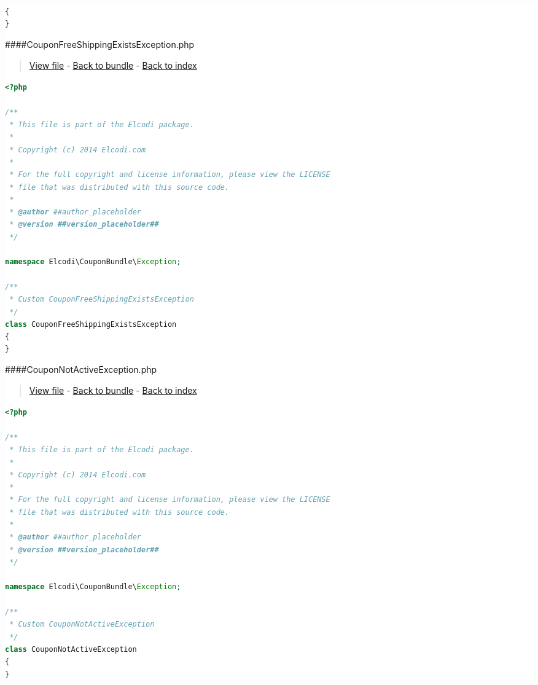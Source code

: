 ``` php
{
}
```

####CouponFreeShippingExistsException.php

> [View file](src/Elcodi/Bundles/Core/CouponBundle/Exception/CouponFreeShippingExistsException.php) - [Back to bundle](#couponbundle) - [Back to index](#table-of-contents)

``` php
<?php

/**
 * This file is part of the Elcodi package.
 *
 * Copyright (c) 2014 Elcodi.com
 *
 * For the full copyright and license information, please view the LICENSE
 * file that was distributed with this source code.
 *
 * @author ##author_placeholder
 * @version ##version_placeholder##
 */

namespace Elcodi\CouponBundle\Exception;

/**
 * Custom CouponFreeShippingExistsException
 */
class CouponFreeShippingExistsException
{
}
```

####CouponNotActiveException.php

> [View file](src/Elcodi/Bundles/Core/CouponBundle/Exception/CouponNotActiveException.php) - [Back to bundle](#couponbundle) - [Back to index](#table-of-contents)

``` php
<?php

/**
 * This file is part of the Elcodi package.
 *
 * Copyright (c) 2014 Elcodi.com
 *
 * For the full copyright and license information, please view the LICENSE
 * file that was distributed with this source code.
 *
 * @author ##author_placeholder
 * @version ##version_placeholder##
 */

namespace Elcodi\CouponBundle\Exception;

/**
 * Custom CouponNotActiveException
 */
class CouponNotActiveException
{
}
```
